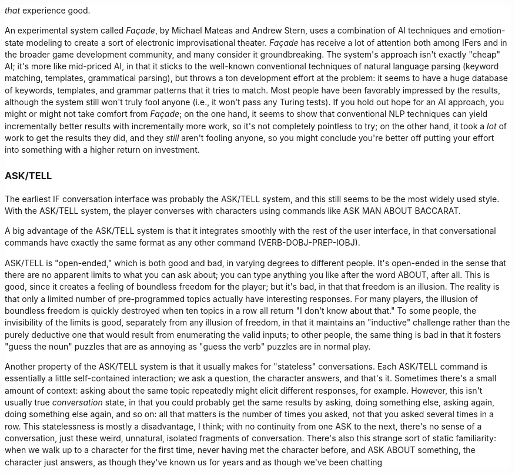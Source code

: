 *that* experience good.

An experimental system called *Façade*, by Michael Mateas and Andrew
Stern, uses a combination of AI techniques and emotion-state modeling to
create a sort of electronic improvisational theater. *Façade* has
receive a lot of attention both among IFers and in the broader game
development community, and many consider it groundbreaking. The
system\'s approach isn\'t exactly \"cheap\" AI; it\'s more like
mid-priced AI, in that it sticks to the well-known conventional
techniques of natural language parsing (keyword matching, templates,
grammatical parsing), but throws a ton development effort at the
problem: it seems to have a huge database of keywords, templates, and
grammar patterns that it tries to match. Most people have been favorably
impressed by the results, although the system still won\'t truly fool
anyone (i.e., it won\'t pass any Turing tests). If you hold out hope for
an AI approach, you might or might not take comfort from *Façade*; on
the one hand, it seems to show that conventional NLP techniques can
yield incrementally better results with incrementally more work, so
it\'s not completely pointless to try; on the other hand, it took a
*lot* of work to get the results they did, and they *still* aren\'t
fooling anyone, so you might conclude you\'re better off putting your
effort into something with a higher return on investment.

### ASK/TELL

The earliest IF conversation interface was probably the ASK/TELL system,
and this still seems to be the most widely used style. With the ASK/TELL
system, the player converses with characters using commands like ASK MAN
ABOUT BACCARAT.

A big advantage of the ASK/TELL system is that it integrates smoothly
with the rest of the user interface, in that conversational commands
have exactly the same format as any other command (VERB-DOBJ-PREP-IOBJ).

ASK/TELL is \"open-ended,\" which is both good and bad, in varying
degrees to different people. It\'s open-ended in the sense that there
are no apparent limits to what you can ask about; you can type anything
you like after the word ABOUT, after all. This is good, since it creates
a feeling of boundless freedom for the player; but it\'s bad, in that
that freedom is an illusion. The reality is that only a limited number
of pre-programmed topics actually have interesting responses. For many
players, the illusion of boundless freedom is quickly destroyed when ten
topics in a row all return \"I don\'t know about that.\" To some people,
the invisibility of the limits is good, separately from any illusion of
freedom, in that it maintains an \"inductive\" challenge rather than the
purely deductive one that would result from enumerating the valid
inputs; to other people, the same thing is bad in that it fosters
\"guess the noun\" puzzles that are as annoying as \"guess the verb\"
puzzles are in normal play.

Another property of the ASK/TELL system is that it usually makes for
\"stateless\" conversations. Each ASK/TELL command is essentially a
little self-contained interaction; we ask a question, the character
answers, and that\'s it. Sometimes there\'s a small amount of context:
asking about the same topic repeatedly might elicit different responses,
for example. However, this isn\'t usually true *conversation* state, in
that you could probably get the same results by asking, doing something
else, asking again, doing something else again, and so on: all that
matters is the number of times you asked, not that you asked several
times in a row. This statelessness is mostly a disadvantage, I think;
with no continuity from one ASK to the next, there\'s no sense of a
conversation, just these weird, unnatural, isolated fragments of
conversation. There\'s also this strange sort of static familiarity:
when we walk up to a character for the first time, never having met the
character before, and ASK ABOUT something, the character just answers,
as though they\'ve known us for years and as though we\'ve been chatting